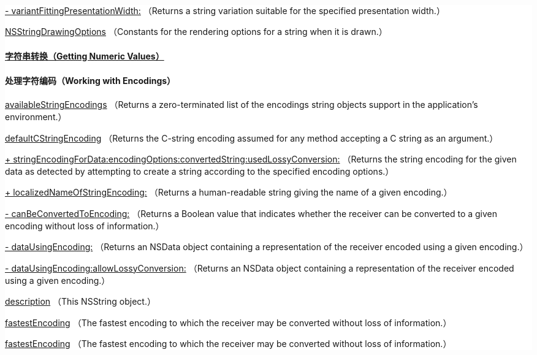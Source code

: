 [- variantFittingPresentationWidth:](https://developer.apple.com/documentation/foundation/nsstring/1413104-variantfittingpresentationwidth?language=objc)
（Returns a string variation suitable for the specified presentation width.）

[NSStringDrawingOptions](https://developer.apple.com/documentation/uikit/nsstringdrawingoptions?language=objc)
（Constants for the rendering options for a string when it is drawn.）

#### [字符串转换（Getting Numeric Values）](https://developer.apple.com/documentation/foundation/nsstring/1414031-doublevalue?language=objc)

#### 处理字符编码（Working with Encodings）

[availableStringEncodings](https://developer.apple.com/documentation/foundation/nsstring/1417579-availablestringencodings?language=objc)
（Returns a zero-terminated list of the encodings string objects support in the application’s environment.）

[defaultCStringEncoding](https://developer.apple.com/documentation/foundation/nsstring/1410091-defaultcstringencoding?language=objc)
（Returns the C-string encoding assumed for any method accepting a C string as an argument.）

[+ stringEncodingForData:encodingOptions:convertedString:usedLossyConversion:](https://developer.apple.com/documentation/foundation/nsstring/1413576-stringencodingfordata?language=objc)
（Returns the string encoding for the given data as detected by attempting to create a string according to the specified encoding options.）

[+ localizedNameOfStringEncoding:](https://developer.apple.com/documentation/foundation/nsstring/1408318-localizednameofstringencoding?language=objc)
（Returns a human-readable string giving the name of a given encoding.）

[- canBeConvertedToEncoding:](https://developer.apple.com/documentation/foundation/nsstring/1409496-canbeconvertedtoencoding?language=objc)
（Returns a Boolean value that indicates whether the receiver can be converted to a given encoding without loss of information.）

[- dataUsingEncoding:](https://developer.apple.com/documentation/foundation/nsstring/1416696-datausingencoding?language=objc)
（Returns an NSData object containing a representation of the receiver encoded using a given encoding.）

[- dataUsingEncoding:allowLossyConversion:](https://developer.apple.com/documentation/foundation/nsstring/1413692-datausingencoding?language=objc)
（Returns an NSData object containing a representation of the receiver encoded using a given encoding.）

[description](https://developer.apple.com/documentation/foundation/nsstring/1410889-description?language=objc)
（This NSString object.）

[fastestEncoding](https://developer.apple.com/documentation/foundation/nsstring/1409567-fastestencoding?language=objc)
（The fastest encoding to which the receiver may be converted without loss of information.）

[fastestEncoding](https://developer.apple.com/documentation/foundation/nsstring/1409567-fastestencoding?language=objc)
（The fastest encoding to which the receiver may be converted without loss of information.）
